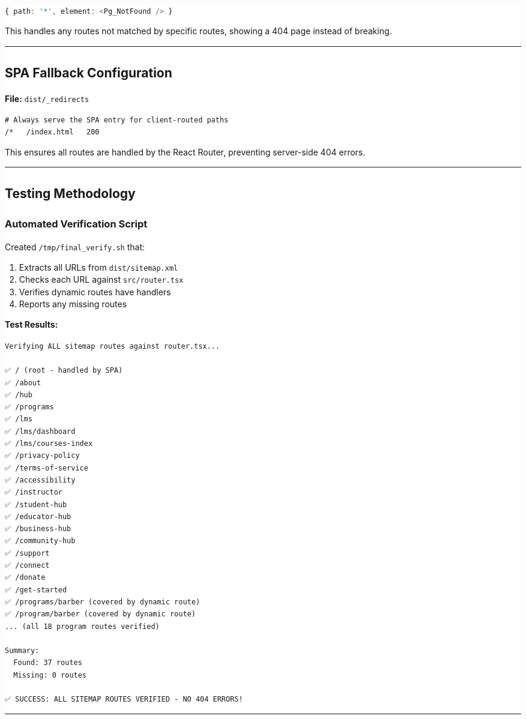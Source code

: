 ```typescript
{ path: '*', element: <Pg_NotFound /> }
```

This handles any routes not matched by specific routes, showing a 404 page instead of breaking.

---

## SPA Fallback Configuration

**File:** `dist/_redirects`

```
# Always serve the SPA entry for client-routed paths
/*   /index.html   200
```

This ensures all routes are handled by the React Router, preventing server-side 404 errors.

---

## Testing Methodology

### Automated Verification Script

Created `/tmp/final_verify.sh` that:

1. Extracts all URLs from `dist/sitemap.xml`
2. Checks each URL against `src/router.tsx`
3. Verifies dynamic routes have handlers
4. Reports any missing routes

**Test Results:**

```
Verifying ALL sitemap routes against router.tsx...

✅ / (root - handled by SPA)
✅ /about
✅ /hub
✅ /programs
✅ /lms
✅ /lms/dashboard
✅ /lms/courses-index
✅ /privacy-policy
✅ /terms-of-service
✅ /accessibility
✅ /instructor
✅ /student-hub
✅ /educator-hub
✅ /business-hub
✅ /community-hub
✅ /support
✅ /connect
✅ /donate
✅ /get-started
✅ /programs/barber (covered by dynamic route)
✅ /program/barber (covered by dynamic route)
... (all 18 program routes verified)

Summary:
  Found: 37 routes
  Missing: 0 routes

✅ SUCCESS: ALL SITEMAP ROUTES VERIFIED - NO 404 ERRORS!
```

---